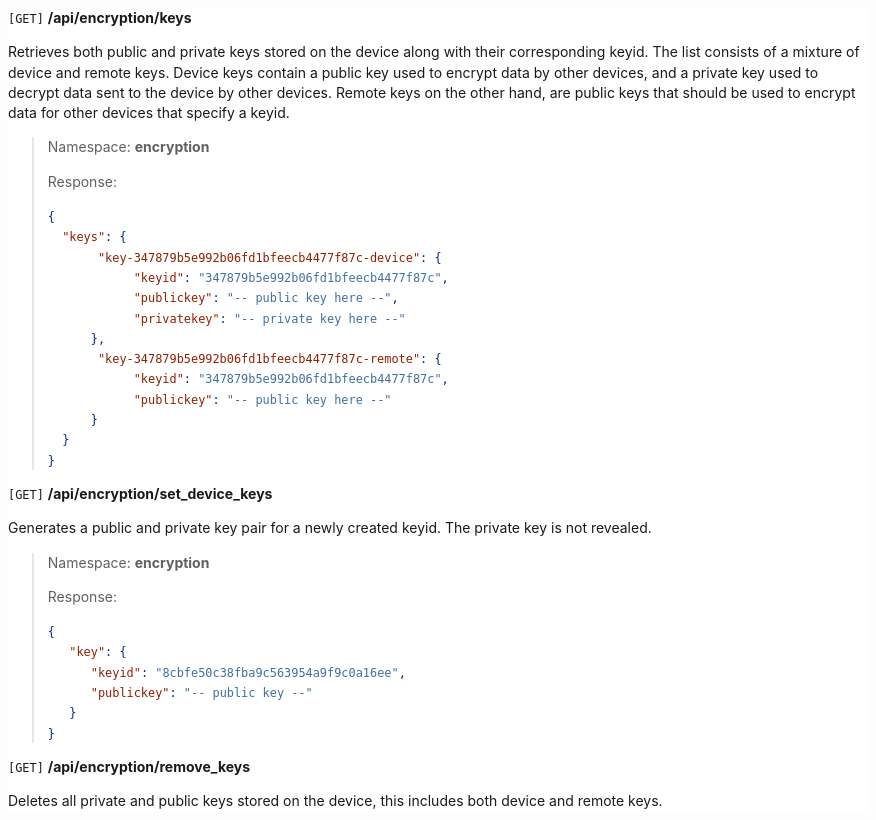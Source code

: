 `[GET]` **/api/encryption/keys**

Retrieves both public and private keys stored on the device along with their corresponding  keyid. The list consists of a mixture of device and remote keys. Device keys contain a public key used to encrypt data by other devices, and a private key used to decrypt data sent to the device by other devices. Remote keys on the other hand, are public keys that should be used to encrypt data for other devices that specify a keyid. 

> Namespace:  **encryption**
>
> Response: 
>
> ```json 
> {
>   "keys": {
>    	 "key-347879b5e992b06fd1bfeecb4477f87c-device": {
> 			  "keyid": "347879b5e992b06fd1bfeecb4477f87c",
> 			  "publickey": "-- public key here --",
> 			  "privatekey": "-- private key here --"
> 	    },
>    	 "key-347879b5e992b06fd1bfeecb4477f87c-remote": {
> 			  "keyid": "347879b5e992b06fd1bfeecb4477f87c",
> 			  "publickey": "-- public key here --"
> 	    }
>   }
> }
> ```
>
> 

`[GET]` **/api/encryption/set_device_keys**

Generates a public and private key pair for a newly created keyid.  The private key is not revealed.

> Namespace:  **encryption**
>
> Response: 
>
> ```json 
> {
>    "key": {
>       "keyid": "8cbfe50c38fba9c563954a9f9c0a16ee",
>       "publickey": "-- public key --"
>    }
> }
> ```
>
> 

`[GET]` **/api/encryption/remove_keys**

Deletes all private and public keys stored on the device, this includes both device and remote keys.
